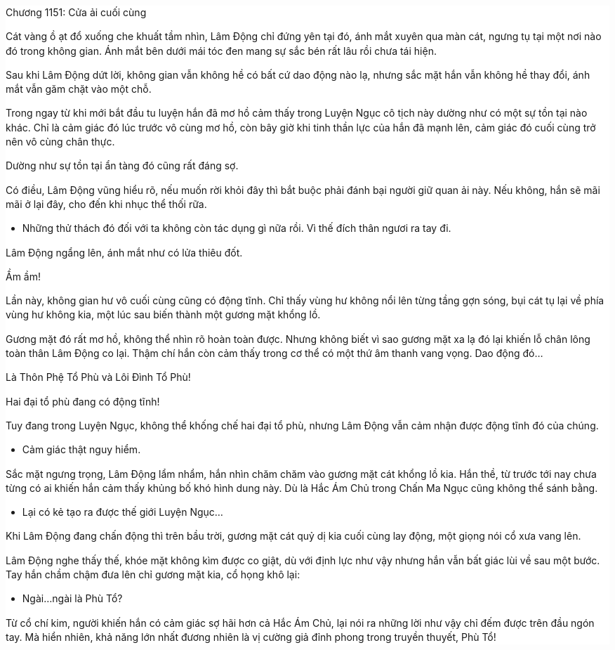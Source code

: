 




Chương 1151: Cửa ải cuối cùng


Cát vàng ồ ạt đổ xuống che khuất tầm nhìn, Lâm Động chỉ đứng yên tại đó, ánh mắt xuyên qua màn cát, ngưng tụ tại một nơi nào đó trong không gian. Ánh mắt bên dưới mái tóc đen mang sự sắc bén rất lâu rồi chưa tái hiện.

Sau khi Lâm Động dứt lời, không gian vẫn không hề có bất cứ dao động nào lạ, nhưng sắc mặt hắn vẫn không hề thay đổi, ánh mắt vẫn găm chặt vào một chỗ.

Trong ngay từ khi mới bắt đầu tu luyện hắn đã mơ hồ cảm thấy trong Luyện Ngục cô tịch này dường như có một sự tồn tại nào khác. Chỉ là cảm giác đó lúc trước vô cùng mơ hồ, còn bây giờ khi tinh thần lực của hắn đã mạnh lên, cảm giác đó cuối cùng trở nên vô cùng chân thực.

Dường như sự tồn tại ẩn tàng đó cũng rất đáng sợ.

Có điều, Lâm Động vũng hiểu rõ, nếu muốn rời khỏi đây thì bắt buộc phải đánh bại người giữ quan ải này. Nếu không, hắn sẽ mãi mãi ở lại đây, cho đến khi nhục thể thối rữa.

- Những thử thách đó đối với ta không còn tác dụng gì nữa rồi. Vì thế đích thân ngươi ra tay đi.

Lâm Động ngẩng lên, ánh mắt như có lửa thiêu đốt.

Ầm ầm!

Lần này, không gian hư vô cuối cùng cũng có động tĩnh. Chỉ thấy vùng hư không nổi lên từng tầng gợn sóng, bụi cát tụ lại về phía vùng hư không kia, một lúc sau biến thành một gương mặt khổng lồ.

Gương mặt đó rất mơ hồ, không thể nhìn rõ hoàn toàn được. Nhưng không biết vì sao gương mặt xa lạ đó lại khiến lỗ chân lông toàn thân Lâm Động co lại. Thậm chí hắn còn cảm thấy trong cơ thể có một thứ âm thanh vang vọng. Dao động đó…

Là Thôn Phệ Tổ Phù và Lôi Đình Tổ Phù!

Hai đại tổ phù đang có động tĩnh!

Tuy đang trong Luyện Ngục, không thể khống chế hai đại tổ phù, nhưng Lâm Động vẫn cảm nhận được động tĩnh đó của chúng.

- Cảm giác thật nguy hiểm.

Sắc mặt ngưng trọng, Lâm Động lẩm nhẩm, hắn nhìn chăm chăm vào gương mặt cát khổng lồ kia. Hắn thề, từ trước tới nay chưa từng có ai khiến hắn cảm thấy khủng bố khó hình dung này. Dù là Hắc Ám Chủ trong Chấn Ma Ngục cũng không thể sánh bằng.

- Lại có kẻ tạo ra được thế giới Luyện Ngục…

Khi Lâm Động đang chấn động thì trên bầu trời, gương mặt cát quỷ dị kia cuối cùng lay động, một giọng nói cổ xưa vang lên.

Lâm Động nghe thấy thế, khóe mặt không kìm được co giật, dù với định lực như vậy nhưng hắn vẫn bất giác lùi về sau một bước. Tay hắn chầm chậm đưa lên chỉ gương mặt kia, cổ họng khô lại:

- Ngài…ngài là Phù Tổ?

Từ cổ chí kim, người khiến hắn có cảm giác sợ hãi hơn cả Hắc Ám Chủ, lại nói ra những lời như vậy chỉ đếm được trên đầu ngón tay. Mà hiển nhiên, khả năng lớn nhất đương nhiên là vị cường giả đỉnh phong trong truyền thuyết, Phù Tổ!
